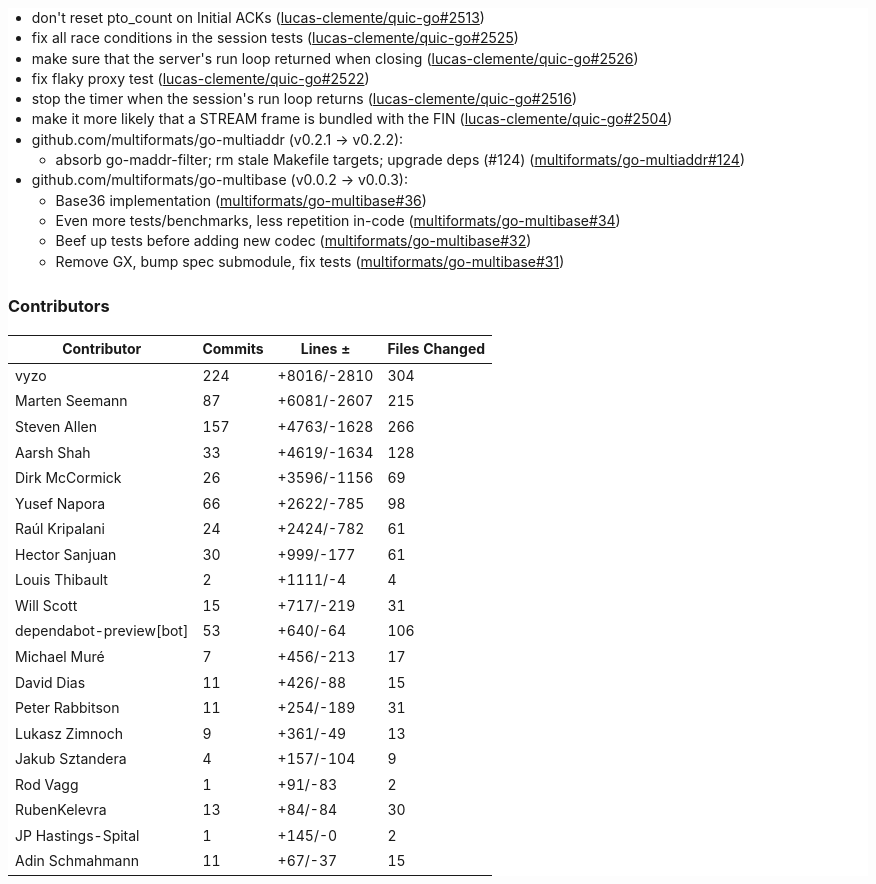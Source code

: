   - don't reset pto_count on Initial ACKs ([lucas-clemente/quic-go#2513](https://github.com/lucas-clemente/quic-go/pull/2513))
  - fix all race conditions in the session tests ([lucas-clemente/quic-go#2525](https://github.com/lucas-clemente/quic-go/pull/2525))
  - make sure that the server's run loop returned when closing ([lucas-clemente/quic-go#2526](https://github.com/lucas-clemente/quic-go/pull/2526))
  - fix flaky proxy test ([lucas-clemente/quic-go#2522](https://github.com/lucas-clemente/quic-go/pull/2522))
  - stop the timer when the session's run loop returns ([lucas-clemente/quic-go#2516](https://github.com/lucas-clemente/quic-go/pull/2516))
  - make it more likely that a STREAM frame is bundled with the FIN ([lucas-clemente/quic-go#2504](https://github.com/lucas-clemente/quic-go/pull/2504))
- github.com/multiformats/go-multiaddr (v0.2.1 -> v0.2.2):
  - absorb go-maddr-filter; rm stale Makefile targets; upgrade deps (#124) ([multiformats/go-multiaddr#124](https://github.com/multiformats/go-multiaddr/pull/124))
- github.com/multiformats/go-multibase (v0.0.2 -> v0.0.3):
  - Base36 implementation ([multiformats/go-multibase#36](https://github.com/multiformats/go-multibase/pull/36))
  - Even more tests/benchmarks, less repetition in-code ([multiformats/go-multibase#34](https://github.com/multiformats/go-multibase/pull/34))
  - Beef up tests before adding new codec ([multiformats/go-multibase#32](https://github.com/multiformats/go-multibase/pull/32))
  - Remove GX, bump spec submodule, fix tests ([multiformats/go-multibase#31](https://github.com/multiformats/go-multibase/pull/31))

### Contributors

| Contributor             | Commits | Lines ±     | Files Changed |
|-------------------------|---------|-------------|---------------|
| vyzo                    | 224     | +8016/-2810 | 304           |
| Marten Seemann          | 87      | +6081/-2607 | 215           |
| Steven Allen            | 157     | +4763/-1628 | 266           |
| Aarsh Shah              | 33      | +4619/-1634 | 128           |
| Dirk McCormick          | 26      | +3596/-1156 | 69            |
| Yusef Napora            | 66      | +2622/-785  | 98            |
| Raúl Kripalani          | 24      | +2424/-782  | 61            |
| Hector Sanjuan          | 30      | +999/-177   | 61            |
| Louis Thibault          | 2       | +1111/-4    | 4             |
| Will Scott              | 15      | +717/-219   | 31            |
| dependabot-preview[bot] | 53      | +640/-64    | 106           |
| Michael Muré            | 7       | +456/-213   | 17            |
| David Dias              | 11      | +426/-88    | 15            |
| Peter Rabbitson         | 11      | +254/-189   | 31            |
| Lukasz Zimnoch          | 9       | +361/-49    | 13            |
| Jakub Sztandera         | 4       | +157/-104   | 9             |
| Rod Vagg                | 1       | +91/-83     | 2             |
| RubenKelevra            | 13      | +84/-84     | 30            |
| JP Hastings-Spital      | 1       | +145/-0     | 2             |
| Adin Schmahmann         | 11      | +67/-37     | 15            |